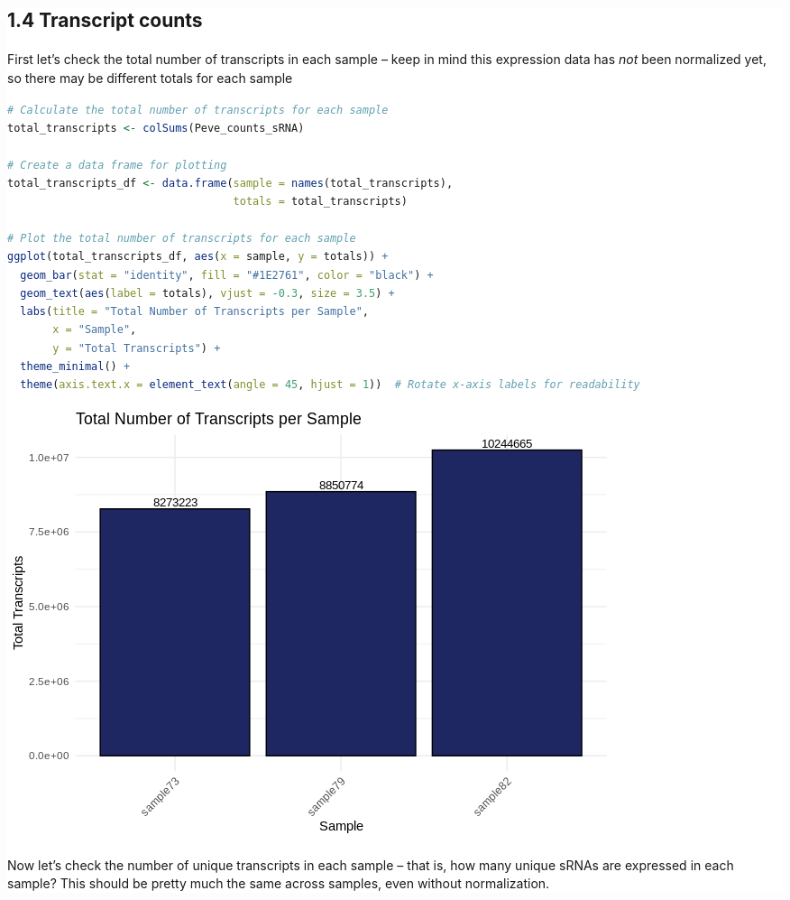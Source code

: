 ## 1.4 Transcript counts

First let’s check the total number of transcripts in each sample – keep
in mind this expression data has *not* been normalized yet, so there may
be different totals for each sample

``` r
# Calculate the total number of transcripts for each sample
total_transcripts <- colSums(Peve_counts_sRNA)

# Create a data frame for plotting
total_transcripts_df <- data.frame(sample = names(total_transcripts),
                                   totals = total_transcripts)

# Plot the total number of transcripts for each sample
ggplot(total_transcripts_df, aes(x = sample, y = totals)) +
  geom_bar(stat = "identity", fill = "#1E2761", color = "black") +
  geom_text(aes(label = totals), vjust = -0.3, size = 3.5) + 
  labs(title = "Total Number of Transcripts per Sample",
       x = "Sample",
       y = "Total Transcripts") +
  theme_minimal() +
  theme(axis.text.x = element_text(angle = 45, hjust = 1))  # Rotate x-axis labels for readability
```

![](03.1-Peve-sRNA-summary_files/figure-gfm/transcript-counts-plot-1.png)

Now let’s check the number of unique transcripts in each sample – that
is, how many unique sRNAs are expressed in each sample? This should be
pretty much the same across samples, even without normalization.
